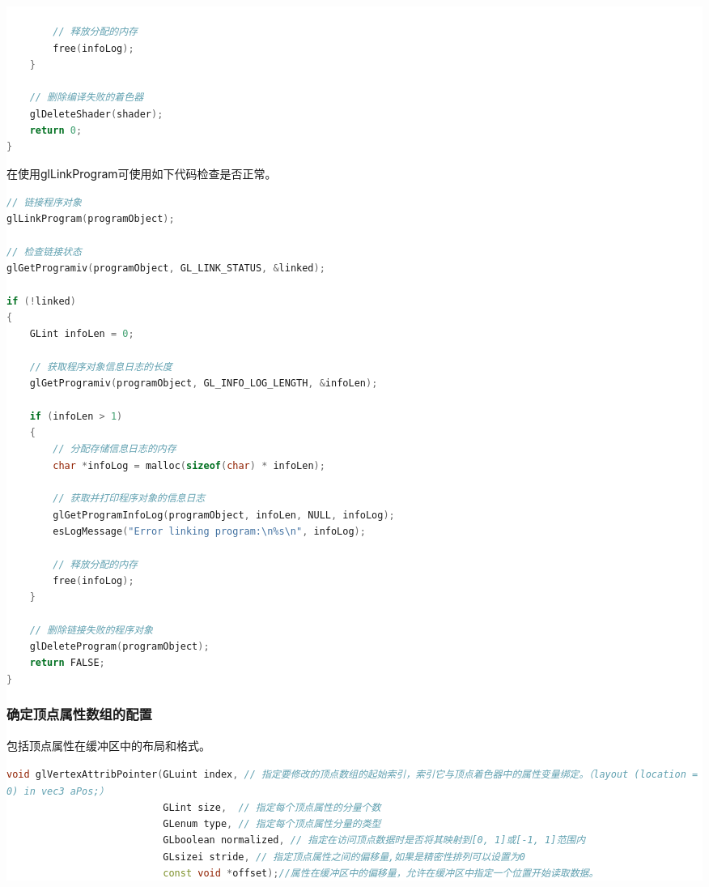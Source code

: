 ```cpp

        // 释放分配的内存
        free(infoLog);
    }

    // 删除编译失败的着色器
    glDeleteShader(shader);
    return 0;
}
```

在使用glLinkProgram可使用如下代码检查是否正常。

```cpp
// 链接程序对象
glLinkProgram(programObject);

// 检查链接状态
glGetProgramiv(programObject, GL_LINK_STATUS, &linked);

if (!linked)
{
    GLint infoLen = 0;

    // 获取程序对象信息日志的长度
    glGetProgramiv(programObject, GL_INFO_LOG_LENGTH, &infoLen);

    if (infoLen > 1)
    {
        // 分配存储信息日志的内存
        char *infoLog = malloc(sizeof(char) * infoLen);

        // 获取并打印程序对象的信息日志
        glGetProgramInfoLog(programObject, infoLen, NULL, infoLog);
        esLogMessage("Error linking program:\n%s\n", infoLog);

        // 释放分配的内存
        free(infoLog);
    }

    // 删除链接失败的程序对象
    glDeleteProgram(programObject);
    return FALSE;
}
```

### 确定顶点属性数组的配置

包括顶点属性在缓冲区中的布局和格式。

```cpp
void glVertexAttribPointer(GLuint index, // 指定要修改的顶点数组的起始索引，索引它与顶点着色器中的属性变量绑定。（layout (location = 0) in vec3 aPos;）
                           GLint size,  // 指定每个顶点属性的分量个数
                           GLenum type, // 指定每个顶点属性分量的类型
                           GLboolean normalized, // 指定在访问顶点数据时是否将其映射到[0, 1]或[-1, 1]范围内
                           GLsizei stride, // 指定顶点属性之间的偏移量,如果是精密性排列可以设置为0
                           const void *offset);//属性在缓冲区中的偏移量，允许在缓冲区中指定一个位置开始读取数据。
```
